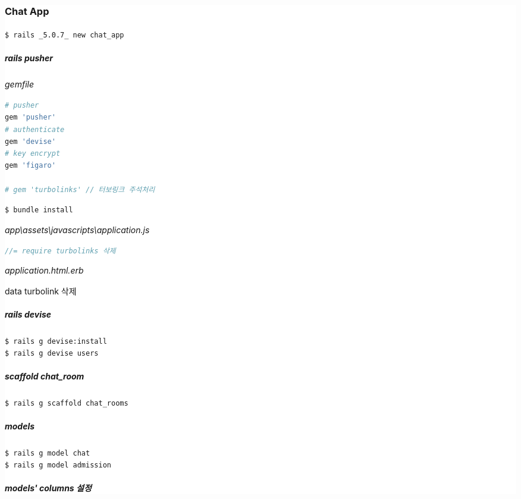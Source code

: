 ### Chat App

```bash
$ rails _5.0.7_ new chat_app
```



##### rails pusher

*gemfile*

```ruby
# pusher
gem 'pusher'
# authenticate
gem 'devise'
# key encrypt
gem 'figaro'

# gem 'turbolinks' // 터보링크 주석처리
```

```bash
$ bundle install
```

*app\assets\javascripts\application.js*

``` javascript
//= require turbolinks 삭제
```

*application.html.erb*

data turbolink 삭제



##### rails devise

```bash
$ rails g devise:install
$ rails g devise users
```

##### scaffold chat_room

```bash
$ rails g scaffold chat_rooms
```

##### models

```bash
$ rails g model chat
$ rails g model admission
```



##### models' columns 설정
